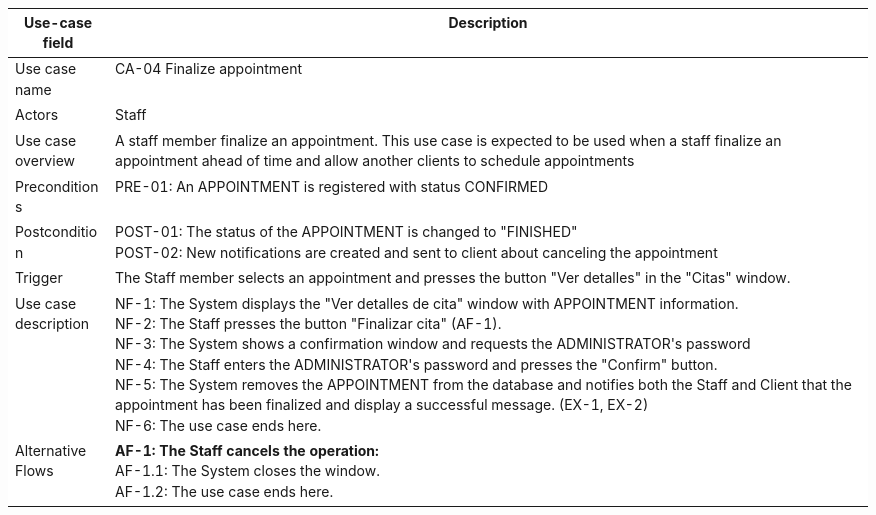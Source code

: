 | Use-case field       | Description                                                                                                                                                                                                                                                                                                                                                                                                                                                                                                                                                                 |
| -------------------- | --------------------------------------------------------------------------------------------------------------------------------------------------------------------------------------------------------------------------------------------------------------------------------------------------------------------------------------------------------------------------------------------------------------------------------------------------------------------------------------------------------------------------------------------------------------------------- |
| Use case name        | CA-04 Finalize appointment                                                                                                                                                                                                                                                                                                                                                                                                                                                                                                                                                  |
| Actors               | Staff                                                                                                                                                                                                                                                                                                                                                                                                                                                                                                                                                                       |
| Use case overview    | A staff member finalize an appointment. This use case is expected to be used when a staff finalize an appointment ahead of time and allow another clients to schedule appointments                                                                                                                                                                                                                                                                                                                                                                                          |
| Preconditions        | PRE-01: An APPOINTMENT is registered with status CONFIRMED                                                                                                                                                                                                                                                                                                                                                                                                                                                                                                                  |
| Postcondition        | POST-01: The status of the APPOINTMENT is changed to "FINISHED"<br>POST-02: New notifications are created and sent to client about canceling the appointment                                                                                                                                                                                                                                                                                                                                                                                                                |
| Trigger              | The Staff member selects an appointment and presses the button "Ver detalles" in the "Citas" window.                                                                                                                                                                                                                                                                                                                                                                                                                                                                        |
| Use case description | NF-1: The System displays the "Ver detalles de cita" window with APPOINTMENT information.<br>NF-2: The Staff presses the button "Finalizar cita" (AF-1).<br>NF-3: The System shows a confirmation window and requests the ADMINISTRATOR's password  <br>NF-4: The Staff enters the ADMINISTRATOR's password and presses the "Confirm" button.<br>NF-5: The System removes the APPOINTMENT from the database  and notifies both the Staff and Client that the appointment has been finalized and display a successful message. (EX-1, EX-2)<br>NF-6: The use case ends here. |
| Alternative Flows    | **AF-1: The Staff cancels the operation:** <br>AF-1.1: The System closes the window.<br>AF-1.2: The use case ends here.                                                                                                                                                                                                                                                                                                                                                                                                                                                     |